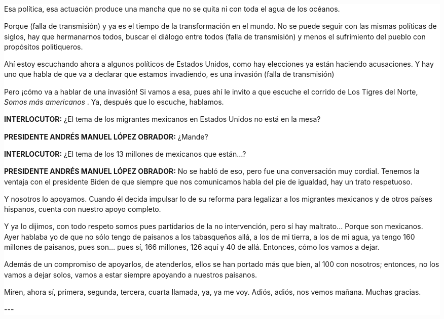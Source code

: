 Esa política, esa actuación produce una mancha que no se quita ni con toda el
agua de los océanos.

Porque (falla de transmisión) y ya es el tiempo de la transformación en el
mundo. No se puede seguir con las mismas políticas de siglos, hay que
hermanarnos todos, buscar el diálogo entre todos (falla de transmisión) y
menos el sufrimiento del pueblo con propósitos politiqueros.

Ahí estoy escuchando ahora a algunos políticos de Estados Unidos, como hay
elecciones ya están haciendo acusaciones. Y hay uno que habla de que va a
declarar que estamos invadiendo, es una invasión (falla de transmisión)

Pero ¡cómo va a hablar de una invasión! Si vamos a esa, pues ahí le invito a
que escuche el corrido de Los Tigres del Norte, _Somos más americanos_ . Ya,
después que lo escuche, hablamos.

**INTERLOCUTOR:** ¿El tema de los migrantes mexicanos en Estados Unidos no
está en la mesa?

**PRESIDENTE ANDRÉS MANUEL LÓPEZ OBRADOR:** ¿Mande?

**INTERLOCUTOR:** ¿El tema de los 13 millones de mexicanos que están…?

**PRESIDENTE ANDRÉS MANUEL LÓPEZ OBRADOR:** No se habló de eso, pero fue una
conversación muy cordial. Tenemos la ventaja con el presidente Biden de que
siempre que nos comunicamos habla del pie de igualdad, hay un trato
respetuoso.

Y nosotros lo apoyamos. Cuando él decida impulsar lo de su reforma para
legalizar a los migrantes mexicanos y de otros países hispanos, cuenta con
nuestro apoyo completo.

Y ya lo dijimos, con todo respeto somos pues partidarios de la no
intervención, pero sí hay maltrato… Porque son mexicanos. Ayer hablaba yo de
que no sólo tengo de paisanos a los tabasqueños allá, a los de mi tierra, a
los de mi agua, ya tengo 160 millones de paisanos, pues son… pues sí, 166
millones, 126 aquí y 40 de allá. Entonces, cómo los vamos a dejar.

Además de un compromiso de apoyarlos, de atenderlos, ellos se han portado más
que bien, al 100 con nosotros; entonces, no los vamos a dejar solos, vamos a
estar siempre apoyando a nuestros paisanos.

Miren, ahora sí, primera, segunda, tercera, cuarta llamada, ya, ya me voy.
Adiós, adiós, nos vemos mañana. Muchas gracias.

\---

